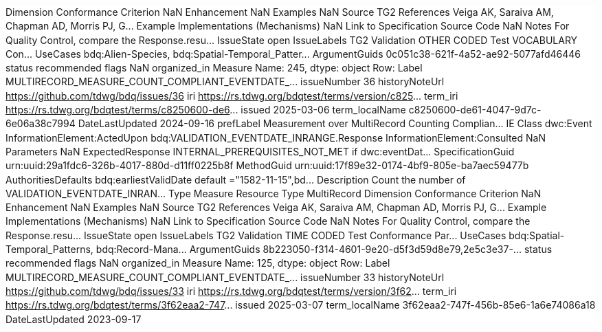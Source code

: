 Dimension                                                                     Conformance
Criterion                                                                             NaN
Enhancement                                                                           NaN
Examples                                                                              NaN
Source                                                                                TG2
References                              Veiga AK, Saraiva AM, Chapman AD, Morris PJ, G...
Example Implementations (Mechanisms)                                                  NaN
Link to Specification Source Code                                                     NaN
Notes                                   For Quality Control, compare the Response.resu...
IssueState                                                                           open
IssueLabels                             TG2 Validation OTHER CODED Test VOCABULARY Con...
UseCases                                bdq:Alien-Species, bdq:Spatial-Temporal_Patter...
ArgumentGuids                                        0c051c38-621f-4a52-ae92-5077afd46446
status                                                                        recommended
flags                                                                                 NaN
organized_in                                                                      Measure
Name: 245, dtype: object
Row:
Label                                   MULTIRECORD_MEASURE_COUNT_COMPLIANT_EVENTDATE_...
issueNumber                                                                            36
historyNoteUrl                                      https://github.com/tdwg/bdq/issues/36
iri                                     https://rs.tdwg.org/bdqtest/terms/version/c825...
term_iri                                https://rs.tdwg.org/bdqtest/terms/c8250600-de6...
issued                                                                         2025-03-06
term_localName                                       c8250600-de61-4047-9d7c-6e06a38c7994
DateLastUpdated                                                                2024-09-16
prefLabel                               Measurement over MultiRecord Counting Complian...
IE Class                                                                        dwc:Event
InformationElement:ActedUpon                    bdq:VALIDATION_EVENTDATE_INRANGE.Response
InformationElement:Consulted                                                          NaN
Parameters                                                                            NaN
ExpectedResponse                        INTERNAL_PREREQUISITES_NOT_MET if dwc:eventDat...
SpecificationGuid                           urn:uuid:29a1fdc6-326b-4017-880d-d11ff0225b8f
MethodGuid                                  urn:uuid:17f89e32-0174-4bf9-805e-ba7aec59477b
AuthoritiesDefaults                     bdq:earliestValidDate default ="1582-11-15",bd...
Description                             Count the number of VALIDATION_EVENTDATE_INRAN...
Type                                                                              Measure
Resource Type                                                                 MultiRecord
Dimension                                                                     Conformance
Criterion                                                                             NaN
Enhancement                                                                           NaN
Examples                                                                              NaN
Source                                                                                TG2
References                              Veiga AK, Saraiva AM, Chapman AD, Morris PJ, G...
Example Implementations (Mechanisms)                                                  NaN
Link to Specification Source Code                                                     NaN
Notes                                   For Quality Control, compare the Response.resu...
IssueState                                                                           open
IssueLabels                             TG2 Validation TIME CODED Test Conformance Par...
UseCases                                bdq:Spatial-Temporal_Patterns, bdq:Record-Mana...
ArgumentGuids                           8b223050-f314-4601-9e20-d5f3d59d8e79,2e5c3e37-...
status                                                                        recommended
flags                                                                                 NaN
organized_in                                                                      Measure
Name: 125, dtype: object
Row:
Label                                   MULTIRECORD_MEASURE_COUNT_COMPLIANT_EVENTDATE_...
issueNumber                                                                            33
historyNoteUrl                                      https://github.com/tdwg/bdq/issues/33
iri                                     https://rs.tdwg.org/bdqtest/terms/version/3f62...
term_iri                                https://rs.tdwg.org/bdqtest/terms/3f62eaa2-747...
issued                                                                         2025-03-07
term_localName                                       3f62eaa2-747f-456b-85e6-1a6e74086a18
DateLastUpdated                                                                2023-09-17